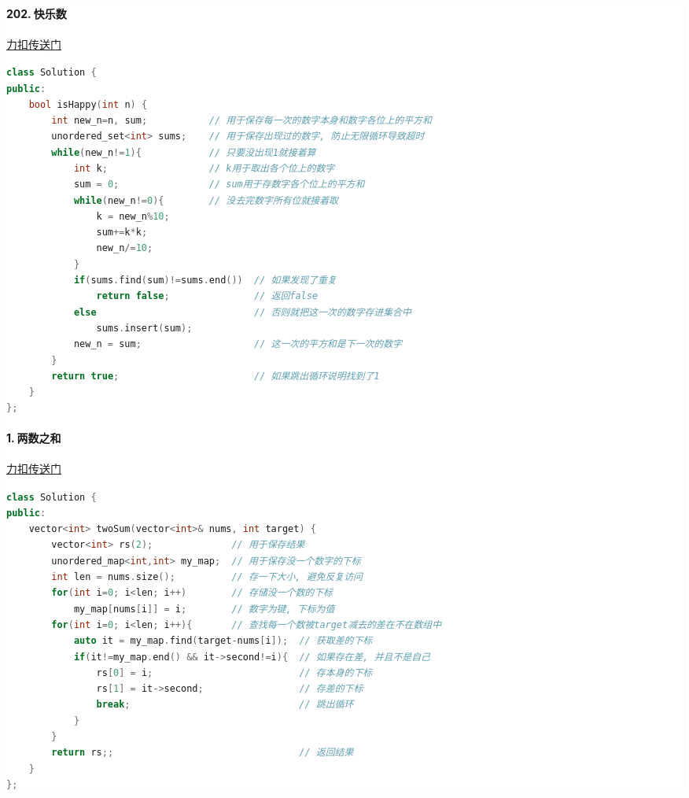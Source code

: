 #### 202. 快乐数

[力扣传送门](https://leetcode.cn/problems/happy-number/)

```cpp
class Solution {
public:
    bool isHappy(int n) {
        int new_n=n, sum;           // 用于保存每一次的数字本身和数字各位上的平方和
        unordered_set<int> sums;    // 用于保存出现过的数字, 防止无限循环导致超时
        while(new_n!=1){            // 只要没出现1就接着算
            int k;                  // k用于取出各个位上的数字
            sum = 0;                // sum用于存数字各个位上的平方和
            while(new_n!=0){        // 没去完数字所有位就接着取
                k = new_n%10;
                sum+=k*k;
                new_n/=10;
            }
            if(sums.find(sum)!=sums.end())  // 如果发现了重复
                return false;               // 返回false
            else                            // 否则就把这一次的数字存进集合中
                sums.insert(sum);
            new_n = sum;                    // 这一次的平方和是下一次的数字
        }
        return true;                        // 如果跳出循环说明找到了1
    }
};
```

#### 1. 两数之和

[力扣传送门](https://leetcode.cn/problems/two-sum/)

```cpp
class Solution {
public:
    vector<int> twoSum(vector<int>& nums, int target) {
        vector<int> rs(2);              // 用于保存结果
        unordered_map<int,int> my_map;  // 用于保存没一个数字的下标
        int len = nums.size();          // 存一下大小, 避免反复访问
        for(int i=0; i<len; i++)        // 存储没一个数的下标
            my_map[nums[i]] = i;        // 数字为键, 下标为值
        for(int i=0; i<len; i++){       // 查找每一个数被target减去的差在不在数组中
            auto it = my_map.find(target-nums[i]);  // 获取差的下标
            if(it!=my_map.end() && it->second!=i){  // 如果存在差, 并且不是自己
                rs[0] = i;                          // 存本身的下标
                rs[1] = it->second;                 // 存差的下标
                break;                              // 跳出循环
            }
        }
        return rs;;                                 // 返回结果
    }
};
```

